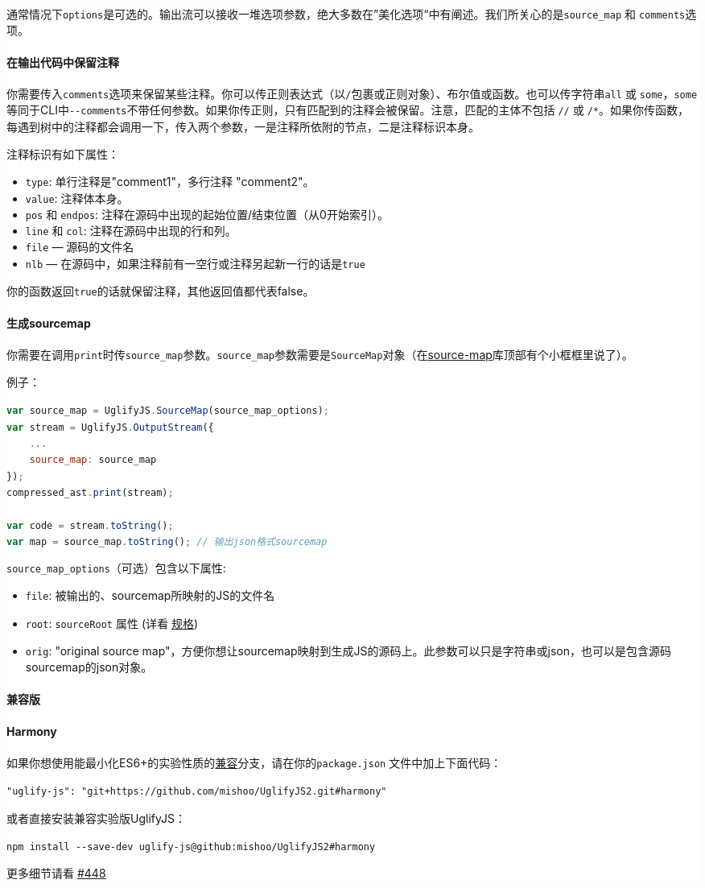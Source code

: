 通常情况下`options`是可选的。输出流可以接收一堆选项参数，绝大多数在”美化选项“中有阐述。我们所关心的是`source_map` 和 `comments`选项。

#### 在输出代码中保留注释

你需要传入`comments`选项来保留某些注释。你可以传正则表达式（以`/`包裹或正则对象）、布尔值或函数。也可以传字符串`all` 或 `some`，`some`等同于CLI中`--comments`不带任何参数。如果你传正则，只有匹配到的注释会被保留。注意，匹配的主体不包括 `//` 或 `/*`。如果你传函数，每遇到树中的注释都会调用一下，传入两个参数，一是注释所依附的节点，二是注释标识本身。

注释标识有如下属性：

- `type`: 单行注释是"comment1"，多行注释 "comment2"。
- `value`: 注释体本身。
- `pos` 和 `endpos`: 注释在源码中出现的起始位置/结束位置（从0开始索引）。
- `line` 和 `col`: 注释在源码中出现的行和列。
- `file` — 源码的文件名
- `nlb` — 在源码中，如果注释前有一空行或注释另起新一行的话是`true`

你的函数返回`true`的话就保留注释，其他返回值都代表false。

####  生成sourcemap

你需要在调用`print`时传`source_map`参数。`source_map`参数需要是`SourceMap`对象（在[source-map][source-map]库顶部有个小框框里说了）。

例子：
```javascript
var source_map = UglifyJS.SourceMap(source_map_options);
var stream = UglifyJS.OutputStream({
	...
	source_map: source_map
});
compressed_ast.print(stream);

var code = stream.toString();
var map = source_map.toString(); // 输出json格式sourcemap
```

`source_map_options`（可选）包含以下属性:

- `file`: 被输出的、sourcemap所映射的JS的文件名
- `root`:  `sourceRoot` 属性 (详看 [规格][sm-spec])
- `orig`:  "original source map"，方便你想让sourcemap映射到生成JS的源码上。此参数可以只是字符串或json，也可以是包含源码sourcemap的json对象。

  [acorn]: https://github.com/ternjs/acorn
  [source-map]: https://github.com/mozilla/source-map
  [sm-spec]: https://docs.google.com/document/d/1U1RGAehQwRypUTovF1KRlpiOFze0b-_2gc6fAH0KY0k/edit
  [codegen]: http://lisperator.net/uglifyjs/codegen
  [compressor]: http://lisperator.net/uglifyjs/compress
  [parser]: http://lisperator.net/uglifyjs/parser

#### 兼容版
#### Harmony

如果你想使用能最小化ES6+的实验性质的[兼容](https://github.com/mishoo/UglifyJS2/commits/harmony)分支，请在你的`package.json` 文件中加上下面代码：
```
"uglify-js": "git+https://github.com/mishoo/UglifyJS2.git#harmony"
```
或者直接安装兼容实验版UglifyJS：
```
npm install --save-dev uglify-js@github:mishoo/UglifyJS2#harmony
```
更多细节请看 [#448](https://github.com/mishoo/UglifyJS2/issues/448) 
